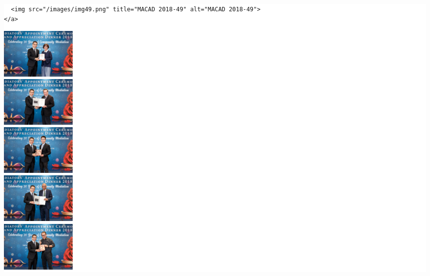       <img src="/images/img49.png" title="MACAD 2018-49" alt="MACAD 2018-49">
    </a>
  </div>
  <div class="col is-4">
    <a href="/images/P2M-Mediator-Appointment-Ceremony-P2-50.jpg" target="_blank">
      <img src="/images/img50.png" title="MACAD 2018-50" alt="MACAD 2018-50">
    </a>
  </div>
  <div class="col is-4">
    <a href="/images/P2M-Mediator-Appointment-Ceremony-P2-51.jpg" target="_blank">
      <img src="/images/img51.png" title="MACAD 2018-51" alt="MACAD 2018-51">
    </a>
  </div>
</div>
<div class="row">
  <div class="col is-4">
    <a href="/images/P2M-Mediator-Appointment-Ceremony-P2-52.jpg" target="_blank">
      <img src="/images/img52.png" title="MACAD 2018-52" alt="MACAD 2018-52">
    </a>
  </div>
  <div class="col is-4">
    <a href="/images/P2M-Mediator-Appointment-Ceremony-P2-53.jpg" target="_blank">
      <img src="/images/img53.png" title="MACAD 2018-53" alt="MACAD 2018-53">
    </a>
  </div>
  <div class="col is-4">
    <a href="/images/P2M-Mediator-Appointment-Ceremony-P2-54.jpg" target="_blank">
      <img src="/images/img54.png" title="MACAD 2018-54" alt="MACAD 2018-54">
    </a>
  </div>
</div>